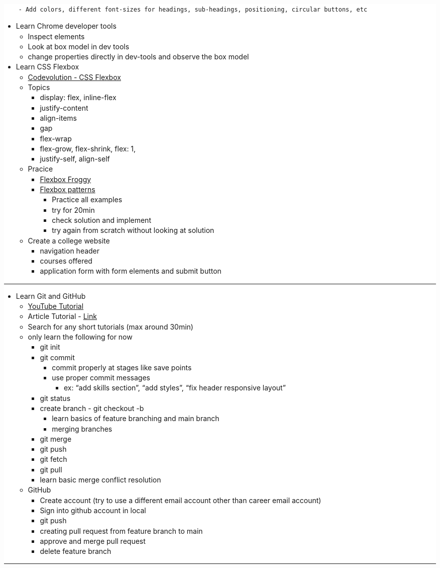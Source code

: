         - Add colors, different font-sizes for headings, sub-headings, positioning, circular buttons, etc
- Learn Chrome developer tools
    - Inspect elements
    - Look at box model in dev tools
    - change properties directly in dev-tools and observe the box model
- Learn CSS Flexbox
    - [Codevolution - CSS Flexbox](https://www.youtube.com/watch?v=z62f2k38s64&list=PLC3y8-rFHvwhuX4qGvFx-wPy_MEi6Jdp7&index=3&pp=iAQB)
    - Topics
        - display: flex, inline-flex
        - justify-content
        - align-items
        - gap
        - flex-wrap
        - flex-grow, flex-shrink, flex: 1,
        - justify-self, align-self
    - Pracice
        - [Flexbox Froggy](https://flexboxfroggy.com/)
        - [Flexbox patterns](https://www.flexboxpatterns.com/)
            - Practice all examples
            - try for 20min
            - check solution and implement
            - try again from scratch without looking at solution
    - Create a college website
        - navigation header
        - courses offered
        - application form with form elements and submit button

---

- Learn Git and GitHub
    - [YouTube Tutorial](https://www.youtube.com/watch?v=vA5TTz6BXhY&pp=ygUQZ2l0IGNyYXNoIGNvdXJzZQ%3D%3D)
    - Article Tutorial - [Link](https://tutorialzine.com/2016/06/learn-git-in-30-minutes)
    - Search for any short tutorials (max around 30min)
    - only learn the following for now
        - git init
        - git commit
            - commit properly at stages like save points
            - use proper commit messages
                - ex: “add skills section”, “add styles”, “fix header responsive layout”
        - git status
        - create branch - git checkout -b
            - learn basics of feature branching and main branch
            - merging branches
        - git merge
        - git push
        - git fetch
        - git pull
        - learn basic merge conflict resolution
    - GitHub
        - Create account (try to use a different email account other than career email account)
        - Sign into github account in local
        - git push
        - creating pull request from feature branch to main
        - approve and merge pull request
        - delete feature branch

---